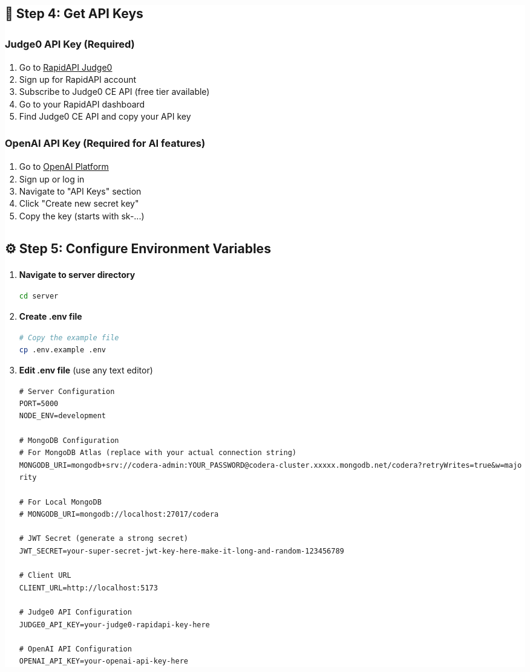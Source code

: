 ## 🔑 Step 4: Get API Keys

### Judge0 API Key (Required)
1. Go to [RapidAPI Judge0](https://rapidapi.com/judge0-official/api/judge0-ce)
2. Sign up for RapidAPI account
3. Subscribe to Judge0 CE API (free tier available)
4. Go to your RapidAPI dashboard
5. Find Judge0 CE API and copy your API key

### OpenAI API Key (Required for AI features)
1. Go to [OpenAI Platform](https://platform.openai.com/)
2. Sign up or log in
3. Navigate to "API Keys" section
4. Click "Create new secret key"
5. Copy the key (starts with sk-...)

## ⚙️ Step 5: Configure Environment Variables

1. **Navigate to server directory**
   ```bash
   cd server
   ```

2. **Create .env file**
   ```bash
   # Copy the example file
   cp .env.example .env
   ```

3. **Edit .env file** (use any text editor)
   ```env
   # Server Configuration
   PORT=5000
   NODE_ENV=development

   # MongoDB Configuration
   # For MongoDB Atlas (replace with your actual connection string)
   MONGODB_URI=mongodb+srv://codera-admin:YOUR_PASSWORD@codera-cluster.xxxxx.mongodb.net/codera?retryWrites=true&w=majority

   # For Local MongoDB
   # MONGODB_URI=mongodb://localhost:27017/codera

   # JWT Secret (generate a strong secret)
   JWT_SECRET=your-super-secret-jwt-key-here-make-it-long-and-random-123456789

   # Client URL
   CLIENT_URL=http://localhost:5173

   # Judge0 API Configuration
   JUDGE0_API_KEY=your-judge0-rapidapi-key-here

   # OpenAI API Configuration
   OPENAI_API_KEY=your-openai-api-key-here
   ```
